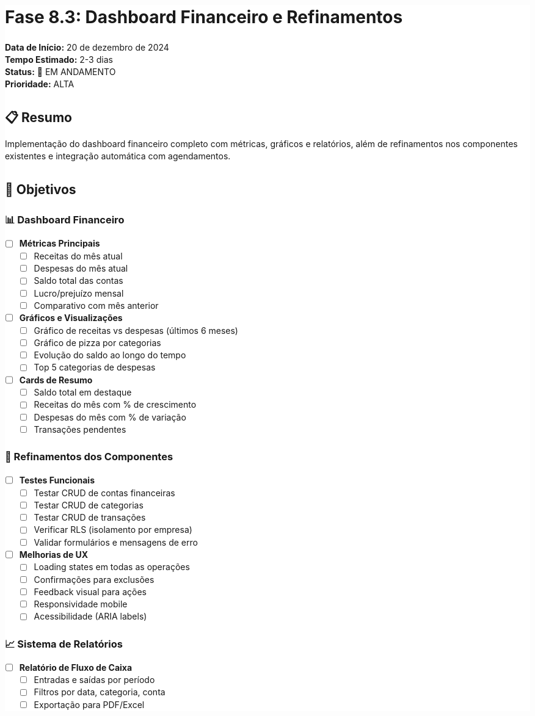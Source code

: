 # Fase 8.3: Dashboard Financeiro e Refinamentos

**Data de Início:** 20 de dezembro de 2024  
**Tempo Estimado:** 2-3 dias  
**Status:** 🚧 EM ANDAMENTO  
**Prioridade:** ALTA

## 📋 Resumo

Implementação do dashboard financeiro completo com métricas, gráficos e relatórios, além de refinamentos nos componentes existentes e integração automática com agendamentos.

## 🎯 Objetivos

### 📊 Dashboard Financeiro
- [ ] **Métricas Principais**
  - [ ] Receitas do mês atual
  - [ ] Despesas do mês atual
  - [ ] Saldo total das contas
  - [ ] Lucro/prejuízo mensal
  - [ ] Comparativo com mês anterior

- [ ] **Gráficos e Visualizações**
  - [ ] Gráfico de receitas vs despesas (últimos 6 meses)
  - [ ] Gráfico de pizza por categorias
  - [ ] Evolução do saldo ao longo do tempo
  - [ ] Top 5 categorias de despesas

- [ ] **Cards de Resumo**
  - [ ] Saldo total em destaque
  - [ ] Receitas do mês com % de crescimento
  - [ ] Despesas do mês com % de variação
  - [ ] Transações pendentes

### 🔧 Refinamentos dos Componentes
- [ ] **Testes Funcionais**
  - [ ] Testar CRUD de contas financeiras
  - [ ] Testar CRUD de categorias
  - [ ] Testar CRUD de transações
  - [ ] Verificar RLS (isolamento por empresa)
  - [ ] Validar formulários e mensagens de erro

- [ ] **Melhorias de UX**
  - [ ] Loading states em todas as operações
  - [ ] Confirmações para exclusões
  - [ ] Feedback visual para ações
  - [ ] Responsividade mobile
  - [ ] Acessibilidade (ARIA labels)

### 📈 Sistema de Relatórios
- [ ] **Relatório de Fluxo de Caixa**
  - [ ] Entradas e saídas por período
  - [ ] Filtros por data, categoria, conta
  - [ ] Exportação para PDF/Excel
